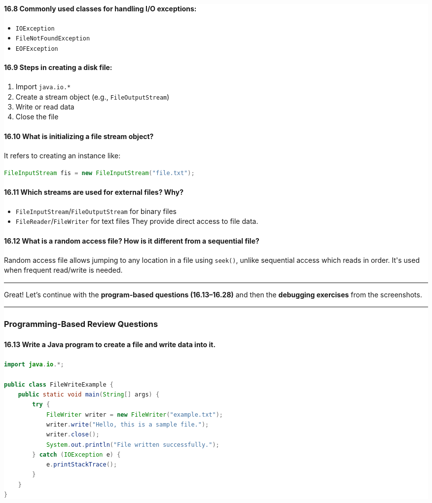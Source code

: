 #### **16.8 Commonly used classes for handling I/O exceptions:**

* `IOException`
* `FileNotFoundException`
* `EOFException`

#### **16.9 Steps in creating a disk file:**

1. Import `java.io.*`
2. Create a stream object (e.g., `FileOutputStream`)
3. Write or read data
4. Close the file

#### **16.10 What is initializing a file stream object?**

It refers to creating an instance like:

```java
FileInputStream fis = new FileInputStream("file.txt");
```

#### **16.11 Which streams are used for external files? Why?**

* `FileInputStream`/`FileOutputStream` for binary files
* `FileReader`/`FileWriter` for text files
  They provide direct access to file data.

#### **16.12 What is a random access file? How is it different from a sequential file?**

Random access file allows jumping to any location in a file using `seek()`, unlike sequential access which reads in order. It's used when frequent read/write is needed.

---


Great! Let’s continue with the **program-based questions (16.13–16.28)** and then the **debugging exercises** from the screenshots.

---

### **Programming-Based Review Questions**

#### **16.13 Write a Java program to create a file and write data into it.**

```java
import java.io.*;

public class FileWriteExample {
    public static void main(String[] args) {
        try {
            FileWriter writer = new FileWriter("example.txt");
            writer.write("Hello, this is a sample file.");
            writer.close();
            System.out.println("File written successfully.");
        } catch (IOException e) {
            e.printStackTrace();
        }
    }
}
```
